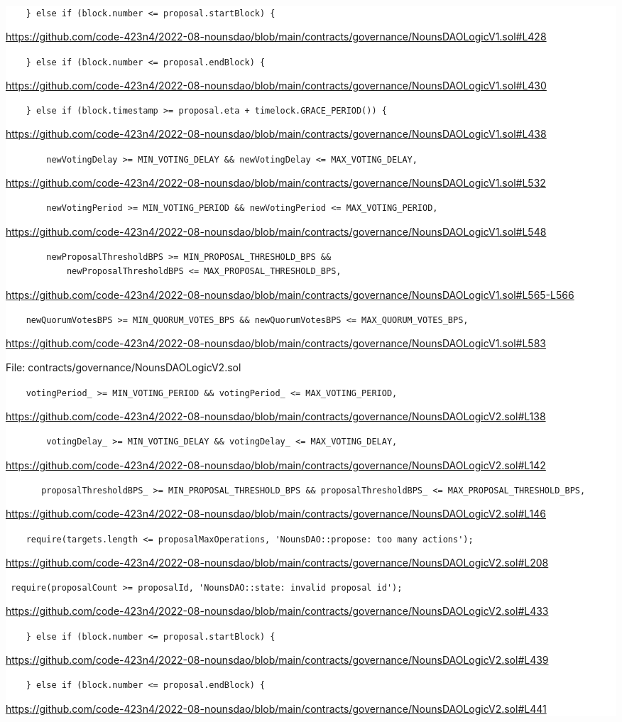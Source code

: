         } else if (block.number <= proposal.startBlock) {
https://github.com/code-423n4/2022-08-nounsdao/blob/main/contracts/governance/NounsDAOLogicV1.sol#L428

        } else if (block.number <= proposal.endBlock) {
https://github.com/code-423n4/2022-08-nounsdao/blob/main/contracts/governance/NounsDAOLogicV1.sol#L430

        } else if (block.timestamp >= proposal.eta + timelock.GRACE_PERIOD()) {
https://github.com/code-423n4/2022-08-nounsdao/blob/main/contracts/governance/NounsDAOLogicV1.sol#L438

            newVotingDelay >= MIN_VOTING_DELAY && newVotingDelay <= MAX_VOTING_DELAY,
https://github.com/code-423n4/2022-08-nounsdao/blob/main/contracts/governance/NounsDAOLogicV1.sol#L532

            newVotingPeriod >= MIN_VOTING_PERIOD && newVotingPeriod <= MAX_VOTING_PERIOD,
https://github.com/code-423n4/2022-08-nounsdao/blob/main/contracts/governance/NounsDAOLogicV1.sol#L548

            newProposalThresholdBPS >= MIN_PROPOSAL_THRESHOLD_BPS &&
                newProposalThresholdBPS <= MAX_PROPOSAL_THRESHOLD_BPS,
https://github.com/code-423n4/2022-08-nounsdao/blob/main/contracts/governance/NounsDAOLogicV1.sol#L565-L566

        newQuorumVotesBPS >= MIN_QUORUM_VOTES_BPS && newQuorumVotesBPS <= MAX_QUORUM_VOTES_BPS,
https://github.com/code-423n4/2022-08-nounsdao/blob/main/contracts/governance/NounsDAOLogicV1.sol#L583


File: contracts/governance/NounsDAOLogicV2.sol

        votingPeriod_ >= MIN_VOTING_PERIOD && votingPeriod_ <= MAX_VOTING_PERIOD,
https://github.com/code-423n4/2022-08-nounsdao/blob/main/contracts/governance/NounsDAOLogicV2.sol#L138

            votingDelay_ >= MIN_VOTING_DELAY && votingDelay_ <= MAX_VOTING_DELAY,
https://github.com/code-423n4/2022-08-nounsdao/blob/main/contracts/governance/NounsDAOLogicV2.sol#L142

           proposalThresholdBPS_ >= MIN_PROPOSAL_THRESHOLD_BPS && proposalThresholdBPS_ <= MAX_PROPOSAL_THRESHOLD_BPS,
https://github.com/code-423n4/2022-08-nounsdao/blob/main/contracts/governance/NounsDAOLogicV2.sol#L146

        require(targets.length <= proposalMaxOperations, 'NounsDAO::propose: too many actions');
https://github.com/code-423n4/2022-08-nounsdao/blob/main/contracts/governance/NounsDAOLogicV2.sol#L208

     require(proposalCount >= proposalId, 'NounsDAO::state: invalid proposal id');
https://github.com/code-423n4/2022-08-nounsdao/blob/main/contracts/governance/NounsDAOLogicV2.sol#L433

        } else if (block.number <= proposal.startBlock) {
https://github.com/code-423n4/2022-08-nounsdao/blob/main/contracts/governance/NounsDAOLogicV2.sol#L439

        } else if (block.number <= proposal.endBlock) {
https://github.com/code-423n4/2022-08-nounsdao/blob/main/contracts/governance/NounsDAOLogicV2.sol#L441

